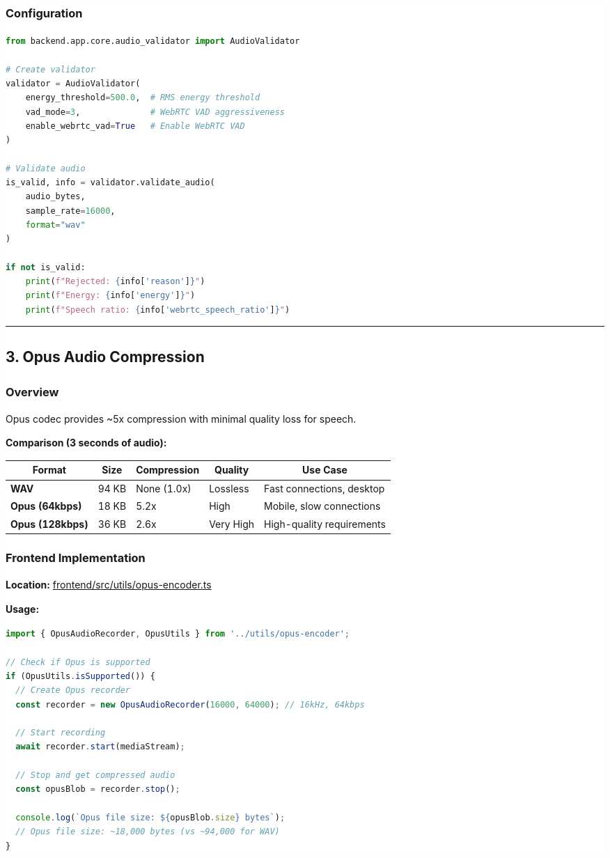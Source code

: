### Configuration

```python
from backend.app.core.audio_validator import AudioValidator

# Create validator
validator = AudioValidator(
    energy_threshold=500.0,  # RMS energy threshold
    vad_mode=3,              # WebRTC VAD aggressiveness
    enable_webrtc_vad=True   # Enable WebRTC VAD
)

# Validate audio
is_valid, info = validator.validate_audio(
    audio_bytes,
    sample_rate=16000,
    format="wav"
)

if not is_valid:
    print(f"Rejected: {info['reason']}")
    print(f"Energy: {info['energy']}")
    print(f"Speech ratio: {info['webrtc_speech_ratio']}")
```

---

## 3. Opus Audio Compression

### Overview

Opus codec provides ~5x compression with minimal quality loss for speech.

**Comparison (3 seconds of audio):**

| Format | Size | Compression | Quality | Use Case |
|--------|------|-------------|---------|----------|
| **WAV** | 94 KB | None (1.0x) | Lossless | Fast connections, desktop |
| **Opus (64kbps)** | 18 KB | 5.2x | High | Mobile, slow connections |
| **Opus (128kbps)** | 36 KB | 2.6x | Very High | High-quality requirements |

### Frontend Implementation

**Location:** [frontend/src/utils/opus-encoder.ts](frontend/src/utils/opus-encoder.ts)

**Usage:**

```typescript
import { OpusAudioRecorder, OpusUtils } from '../utils/opus-encoder';

// Check if Opus is supported
if (OpusUtils.isSupported()) {
  // Create Opus recorder
  const recorder = new OpusAudioRecorder(16000, 64000); // 16kHz, 64kbps

  // Start recording
  await recorder.start(mediaStream);

  // Stop and get compressed audio
  const opusBlob = recorder.stop();

  console.log(`Opus file size: ${opusBlob.size} bytes`);
  // Opus file size: ~18,000 bytes (vs ~94,000 for WAV)
}
```
